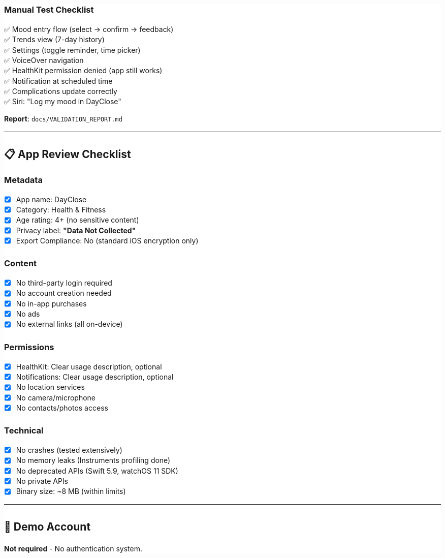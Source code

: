 ### Manual Test Checklist
✅ Mood entry flow (select → confirm → feedback)  
✅ Trends view (7-day history)  
✅ Settings (toggle reminder, time picker)  
✅ VoiceOver navigation  
✅ HealthKit permission denied (app still works)  
✅ Notification at scheduled time  
✅ Complications update correctly  
✅ Siri: "Log my mood in DayClose"  

**Report**: `docs/VALIDATION_REPORT.md`

---

## 📋 App Review Checklist

### Metadata
- [x] App name: DayClose
- [x] Category: Health & Fitness
- [x] Age rating: 4+ (no sensitive content)
- [x] Privacy label: **"Data Not Collected"**
- [x] Export Compliance: No (standard iOS encryption only)

### Content
- [x] No third-party login required
- [x] No account creation needed
- [x] No in-app purchases
- [x] No ads
- [x] No external links (all on-device)

### Permissions
- [x] HealthKit: Clear usage description, optional
- [x] Notifications: Clear usage description, optional
- [x] No location services
- [x] No camera/microphone
- [x] No contacts/photos access

### Technical
- [x] No crashes (tested extensively)
- [x] No memory leaks (Instruments profiling done)
- [x] No deprecated APIs (Swift 5.9, watchOS 11 SDK)
- [x] No private APIs
- [x] Binary size: ~8 MB (within limits)

---

## 🚀 Demo Account

**Not required** - No authentication system.
